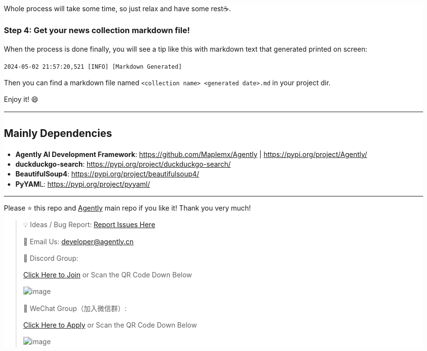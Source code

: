 Whole process will take some time, so just relax and have some rest☕️.

### Step 4: Get your news collection markdown file!

When the process is done finally, you will see a tip like this with markdown text that generated printed on screen:

```shell
2024-05-02 21:57:20,521 [INFO] [Markdown Generated]
```

Then you can find a markdown file named `<collection name> <generated date>.md` in your project dir.

Enjoy it! 😄

---

## Mainly Dependencies

- **Agently AI Development Framework**: https://github.com/Maplemx/Agently | https://pypi.org/project/Agently/
- **duckduckgo-search**: https://pypi.org/project/duckduckgo-search/
- **BeautifulSoup4**: https://pypi.org/project/beautifulsoup4/
- **PyYAM**L: https://pypi.org/project/pyyaml/

---

Please ⭐️ this repo and [Agently](https://github.com/Maplemx/Agently) main repo if you like it! Thank you very much!

> 💡 Ideas / Bug Report: [Report Issues Here](https://github.com/AgentEra/Agently-Daily-News-Collector/issues)
>
> 📧 Email Us: [developer@agently.cn](mailto:developer@agently.cn)
>
> 👾 Discord Group:
>
> [Click Here to Join](https://discord.gg/4HnarMBpYT) or Scan the QR Code Down Below
>
> <img width="120" alt="image" src="https://github.com/Maplemx/Agently/assets/4413155/089c239c-6133-4844-840c-b48c42ccbad1">
>
> 💬 WeChat Group（加入微信群）:
>
>  [Click Here to Apply](https://doc.weixin.qq.com/forms/AIoA8gcHAFMAScAhgZQABIlW6tV3l7QQf) or Scan the QR Code Down Below
>
> <img width="120" alt="image" src="https://github.com/Maplemx/Agently/assets/4413155/fb95e15e-c6bd-4dd4-8fc9-99285df9d443">
